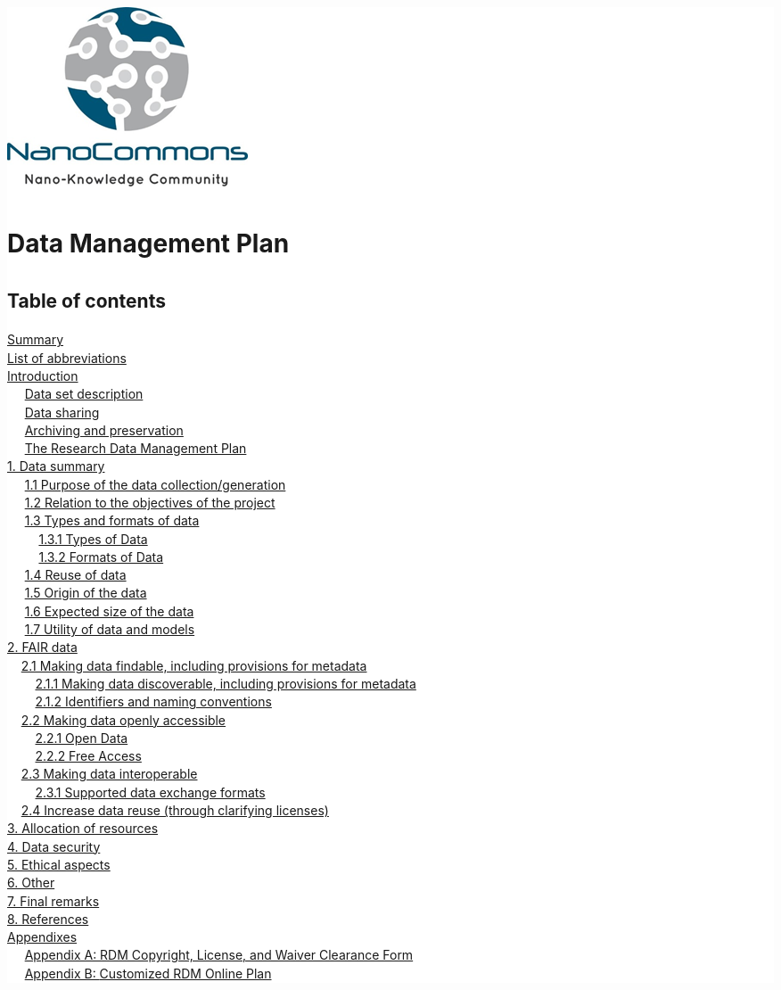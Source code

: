 ![](media/image4.png)

# <project/> Data Management Plan

## Table of contents  
[Summary](#summary)  
[List of abbreviations](#list_of_abbreviations)  
[Introduction](#introduction)    
&nbsp;&nbsp;&nbsp;&nbsp; [Data set description](#data_set_description)  
&nbsp;&nbsp;&nbsp;&nbsp; [Data sharing](#data_sharing)  
&nbsp;&nbsp;&nbsp;&nbsp; [Archiving and preservation](#archiving_and_preservation)	   
&nbsp;&nbsp;&nbsp;&nbsp; [The <project/> Research Data Management Plan](#dmp)   
[1. Data summary](#data_summary)	  
&nbsp;&nbsp;&nbsp;&nbsp; [1.1 Purpose of the data collection/generation](#purpose_of_data_collection)	  
&nbsp;&nbsp;&nbsp;&nbsp; [1.2 Relation to the objectives of the project](#relation_to_the_objectives)  
&nbsp;&nbsp;&nbsp;&nbsp; [1.3 Types and formats of data](#types_and_formats)  
&nbsp;&nbsp;&nbsp;&nbsp;&nbsp;&nbsp;&nbsp;&nbsp; [1.3.1 Types of Data](#types_of_data)  
&nbsp;&nbsp;&nbsp;&nbsp;&nbsp;&nbsp;&nbsp;&nbsp; [1.3.2 Formats of Data](#formats_of_data)  
&nbsp;&nbsp;&nbsp;&nbsp; [1.4 Reuse of data](#reuse_of_data)  
&nbsp;&nbsp;&nbsp;&nbsp; [1.5 Origin of the data](#origin_of_the_data)  
&nbsp;&nbsp;&nbsp;&nbsp; [1.6 Expected size of the data](#expected_size_of_the_data)  
&nbsp;&nbsp;&nbsp;&nbsp; [1.7 Utility of data and models](#utility_of_data_and_models)     
[2. FAIR data](#fair_data)  
&nbsp;&nbsp;&nbsp;&nbsp;[2.1 Making data findable, including provisions for metadata](#making_data_findable)      
&nbsp;&nbsp;&nbsp;&nbsp;&nbsp;&nbsp;&nbsp;&nbsp;[2.1.1 Making data discoverable, including provisions for metadata](#making_data_discoverable)    
&nbsp;&nbsp;&nbsp;&nbsp;&nbsp;&nbsp;&nbsp;&nbsp;[2.1.2 Identifiers and naming conventions](#identifiers)    
&nbsp;&nbsp;&nbsp;&nbsp;[2.2 Making data openly accessible](#making_data_openly_accessible)    
&nbsp;&nbsp;&nbsp;&nbsp;&nbsp;&nbsp;&nbsp;&nbsp;[2.2.1 Open Data](#open_data)    
&nbsp;&nbsp;&nbsp;&nbsp;&nbsp;&nbsp;&nbsp;&nbsp;[2.2.2 Free Access](#free_access)    
&nbsp;&nbsp;&nbsp;&nbsp;[2.3 Making data interoperable](#making_data_interoperable)  
&nbsp;&nbsp;&nbsp;&nbsp;&nbsp;&nbsp;&nbsp;&nbsp;[2.3.1 Supported data exchange formats](#supported_data_exchange)  
&nbsp;&nbsp;&nbsp;&nbsp;[2.4 Increase data reuse (through clarifying licenses)](#increase_data_reuse)  
[3. Allocation of resources](#allocation_of_resources)  
[4. Data security](#data_security)  
[5. Ethical aspects](#ethical_aspects)   
[6. Other](#other)  
[7. Final remarks](#final_remarks)  
[8. References](#references)  
[Appendixes](#appendixes)  
&nbsp;&nbsp;&nbsp;&nbsp; [Appendix A: RDM Copyright, License, and Waiver Clearance Form](#appendix_a)  
&nbsp;&nbsp;&nbsp;&nbsp; [Appendix B: <project/> Customized RDM Online Plan](#appendix_b)
